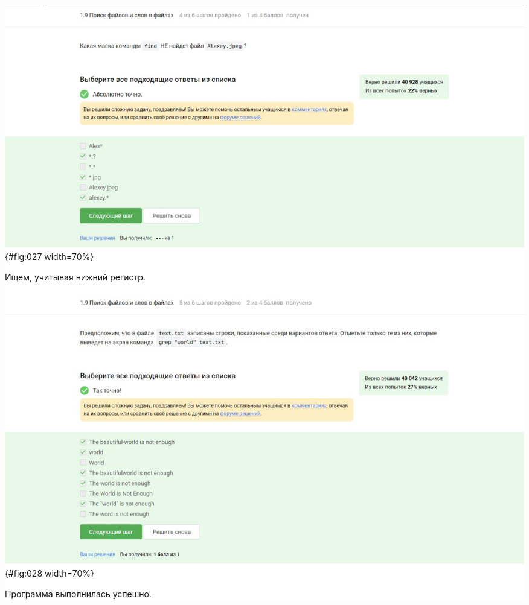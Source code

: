 ![](image/1.9.1.jpg){#fig:027 width=70%}

Ищем, учитывая нижний регистр. 

![](image/1.9.2.jpg){#fig:028 width=70%}

Программа выполнилась успешно.

